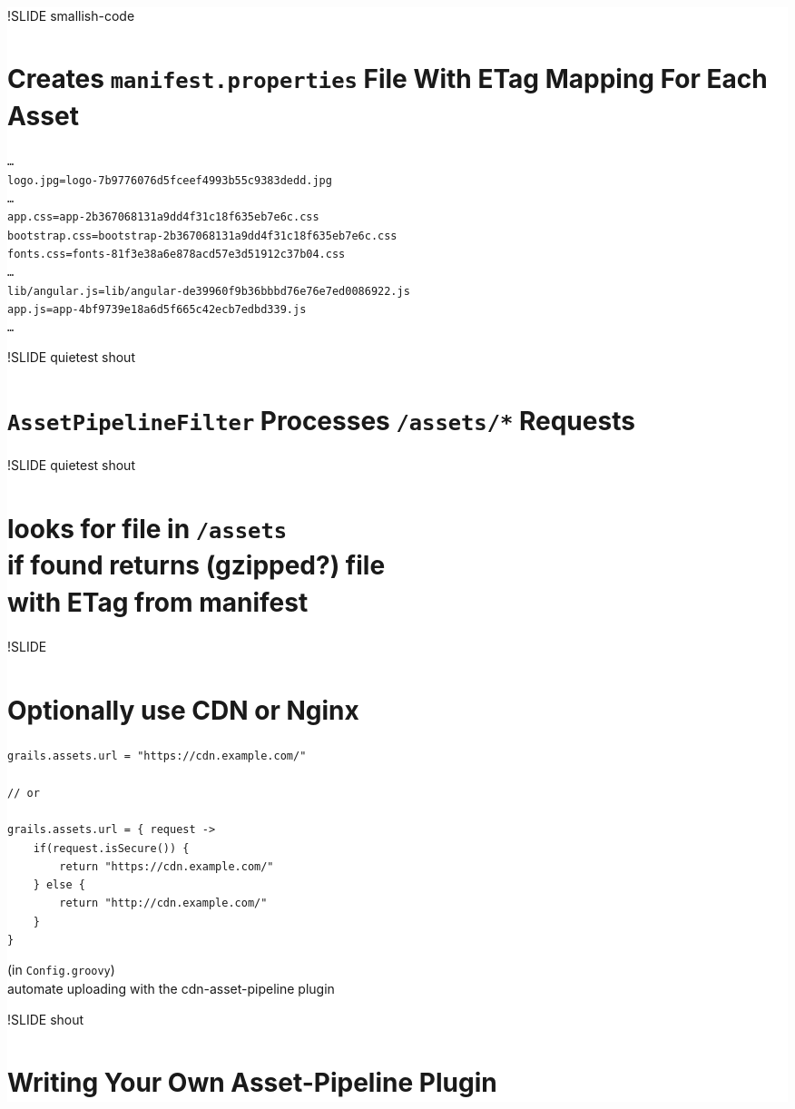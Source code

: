!SLIDE smallish-code

# Creates `manifest.properties` File With ETag Mapping For Each Asset

```
…
logo.jpg=logo-7b9776076d5fceef4993b55c9383dedd.jpg
…
app.css=app-2b367068131a9dd4f31c18f635eb7e6c.css
bootstrap.css=bootstrap-2b367068131a9dd4f31c18f635eb7e6c.css
fonts.css=fonts-81f3e38a6e878acd57e3d51912c37b04.css
…
lib/angular.js=lib/angular-de39960f9b36bbbd76e76e7ed0086922.js
app.js=app-4bf9739e18a6d5f665c42ecb7edbd339.js
…
```

!SLIDE quietest shout 

# `AssetPipelineFilter` Processes `/assets/*` Requests

!SLIDE quietest shout 
# looks for file in `/assets`<br/>if found returns (gzipped?) file<br/> with ETag from manifest


!SLIDE
# Optionally use CDN or Nginx 

```
grails.assets.url = "https://cdn.example.com/"

// or

grails.assets.url = { request ->
    if(request.isSecure()) {
        return "https://cdn.example.com/"
    } else {
        return "http://cdn.example.com/"
    }
}
```
(in `Config.groovy`)<br/>automate uploading with the cdn-asset-pipeline plugin


!SLIDE shout
# Writing Your Own Asset-Pipeline Plugin
